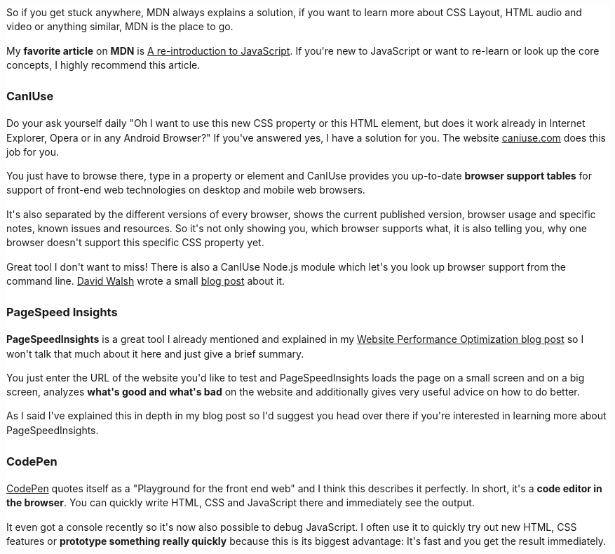 So if you get stuck anywhere, MDN always explains a solution, if you want to
learn more about CSS Layout, HTML audio and video or anything similar, MDN is
the place to go.

My **favorite article** on **MDN** is
[A re-introduction to JavaScript](https://developer.mozilla.org/en-US/docs/Web/JavaScript/A_re-introduction_to_JavaScript).
If you're new to JavaScript or want to re-learn or look up the core concepts, I
highly recommend this article.

### <a name="caniuse"></a> CanIUse

Do your ask yourself daily "Oh I want to use this new CSS property or this HTML
element, but does it work already in Internet Explorer, Opera or in any Android
Browser?" If you've answered yes, I have a solution for you. The website
[caniuse.com](http://caniuse.com/) does this job for you.

You just have to browse there, type in a property or element and CanIUse
provides you up-to-date **browser support tables** for support of front-end web
technologies on desktop and mobile web browsers.

It's also separated by the different versions of every browser, shows the
current published version, browser usage and specific notes, known issues and
resources. So it's not only showing you, which browser supports what, it is also
telling you, why one browser doesn't support this specific CSS property yet.

Great tool I don't want to miss! There is also a CanIUse Node.js module which
let's you look up browser support from the command line.
[David Walsh](https://twitter.com/davidwalshblog) wrote a small
[blog post](https://davidwalsh.name/caniuse-command-line) about it.

### <a name="pagespeed-insights"></a> PageSpeed Insights

**PageSpeedInsights** is a great tool I already mentioned and explained in my
[Website Performance Optimization blog post](https://marcoheine.com/blog/website-performance-optimization/)
so I won't talk that much about it here and just give a brief summary.

You just enter the URL of the website you'd like to test and PageSpeedInsights
loads the page on a small screen and on a big screen, analyzes **what's good and
what's bad** on the website and additionally gives very useful advice on how to
do better.

As I said I've explained this in depth in my blog post so I'd suggest you head
over there if you're interested in learning more about PageSpeedInsights.

### <a name="codepen"></a> CodePen

[CodePen](http://codepen.io/) quotes itself as a "Playground for the front end
web" and I think this describes it perfectly. In short, it's a **code editor in
the browser**. You can quickly write HTML, CSS and JavaScript there and
immediately see the output.

It even got a console recently so it's now also possible to debug JavaScript. I
often use it to quickly try out new HTML, CSS features or **prototype something
really quickly** because this is its biggest advantage: It's fast and you get
the result immediately.
